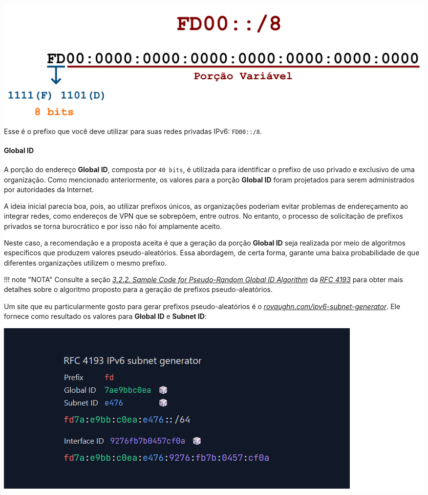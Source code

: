 ![alt_text](./img/ipv6-ula-2.png "Endereço IPv6 ULA #2")

Esse é o prefixo que você deve utilizar para suas redes privadas IPv6: `FD00::/8`.

#### **Global ID**

A porção do endereço **Global ID**, composta por `40 bits`, é utilizada para identificar o prefixo de uso privado e exclusivo de uma organização. Como mencionado anteriormente, os valores para a porção **Global ID** foram projetados para serem administrados por autoridades da Internet. 

A ideia inicial parecia boa, pois, ao utilizar prefixos únicos, as organizações poderiam evitar problemas de endereçamento ao integrar redes, como endereços de VPN que se sobrepõem, entre outros. No entanto, o processo de solicitação de prefixos privados se torna burocrático e por isso não foi amplamente aceito.

Neste caso, a recomendação e a proposta aceita é que a geração da porção **Global ID** seja realizada por meio de algoritmos específicos que produzem valores pseudo-aleatórios. Essa abordagem, de certa forma, garante uma baixa probabilidade de que diferentes organizações utilizem o mesmo prefixo.

!!! note "NOTA"
    Consulte a seção _[3.2.2. Sample Code for Pseudo-Random Global ID Algorithm](https://www.rfc-editor.org/rfc/rfc4193#section-3.2.2)_ da _[RFC 4193](https://www.rfc-editor.org/rfc/rfc4193)_ para obter mais detalhes sobre o algoritmo proposto para a geração de prefixos pseudo-aleatórios.

Um site que eu particularmente gosto para gerar prefixos pseudo-aleatórios é o _[rovaughn.com/ipv6-subnet-generator](https://rovaughn.com/ipv6-subnet-generator/)_. Ele fornece como resultado os valores para **Global ID** e **Subnet ID**:

![alt_text](./img/ipv6-ula-3.png "Endereço IPv6 ULA #3")
